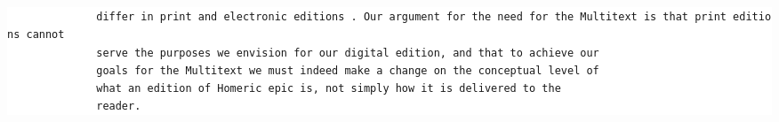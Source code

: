                   differ in print and electronic editions . Our argument for the need for the Multitext is that print editions cannot
                  serve the purposes we envision for our digital edition, and that to achieve our
                  goals for the Multitext we must indeed make a change on the conceptual level of
                  what an edition of Homeric epic is, not simply how it is delivered to the
                  reader.
[^5]: See for Van Hulle for his discussion of objections to the term
                     variant by practitioners of genetic criticism. Although Van Hulle
                  himself will use variant as an umbrella term for both compositional and transmissional variants,
                  these objections arise when textual critics pay attention to the process of
                  composition and the natural variation that may arise within that process . Working with texts by modern authors like
                  Joyce and Beckett, as Van Hulle does, is of course very different from working
                  with ancient works, and from working with orally derived texts as well. But the
                  parallel concerns about highlighting compositional variants we share with the
                  inclusive approaches of genetic criticism can perhaps promote shared progress in
                  developing the infrastructure of digital editions.
[^6]: Monella proposes a digital model in which what he calls paratexts (for example, commentary
                  or glosses or the scholia such as we have in our manuscripts of Homeric epic)
                  remain connected to the main texts of the document in which they are found, and
                  then the various main texts and paratexts are aligned so that they can be compared
                     . The Multitext has similar goals of presenting the
                  scholia within their context as part of a specific manuscript and even in their
                  particular place on the page. That is, we hope to be able to capture the spatial
                  relationship of the comment and the main text on the page.
[^7]: As Robinson notes, Fundamental to the model of electronic
                     scholarly edition as it has developed over the past decade is the inclusion of
                     full transcripts of all witnesses to the text. 
[^8]: See also the
                  discussion of this concept and its application in . One concern for our project, as discussed further below, is
                  that the large number of witnesses, and the complexity of their historical
                  relationships to one another, could be overwhelming for a nonspecialist, and we
                  want to address this potential problem with some sort of guidance to the witnesses
                  that users may select and compare.
[^9]: Thaller argues that one difference, and advantage, that
                  digital editions have over print editions is that digitized resources can be made
                  available to users while other aspects of the project are still in process. In
                  contrast to a print edition, which is only available when finished and as close to perfect as possible,
                  digital editions can take what Thaller calls a layered approach, publishing
                  each stage of the process rather than waiting until it is complete. In fact, he argues, the edition should be
                  seen as an ongoing process, not a completed product . We have taken a similar approach with
                  publication of components of the Multitext even as we continue to add more and
                  continue to develop tools for using them.
[^10]: Besides the examples discussed here, two others should be noted. In
                  1924, T. W. Allen analyzed variations in early papyrus texts to come up with
                  percentage degrees of difference from the Medieval texts of Homer . In 1982, Richard Janko published a statistical analysis
                  of the dialects and other language features in Homer, Hesiod, and the Homeric
                  Hymns and used them to argue (among other things) that our Iliad was composed and fixed in the eighth century BCE . Unfortunately, the studies of both Allen and Janko are
                  marred by their small sample size, which limits the strength of any inferences
                  that can be drawn from analysis of the data. Allen himself admitted as much,
                  noting that many of the figures are
                        meaningless.
[^11]: E.g., the Digital
                  Donne project at http://​digitaldonne.tamu.edu/​00A-variants-list.html.
[^12]: Dirk Van Hulle describes a
                  digital edition of Samuel Beckett’s Stirrings Still
                  in which the reader can arrange all versions of sentences, paragraphs, or sections
                  of different drafts in a vertical juxtaposition, or compare two versions in a
                  parallel format .

[^1]: That an editor’s assumptions and approaches
[^2]: Dahlström, who is not focused on Homeric epic in particular, cites
[^3]: Dahlström notes that synoptic, variorum, or
[^4]: De Smedt and Vanhoutte made